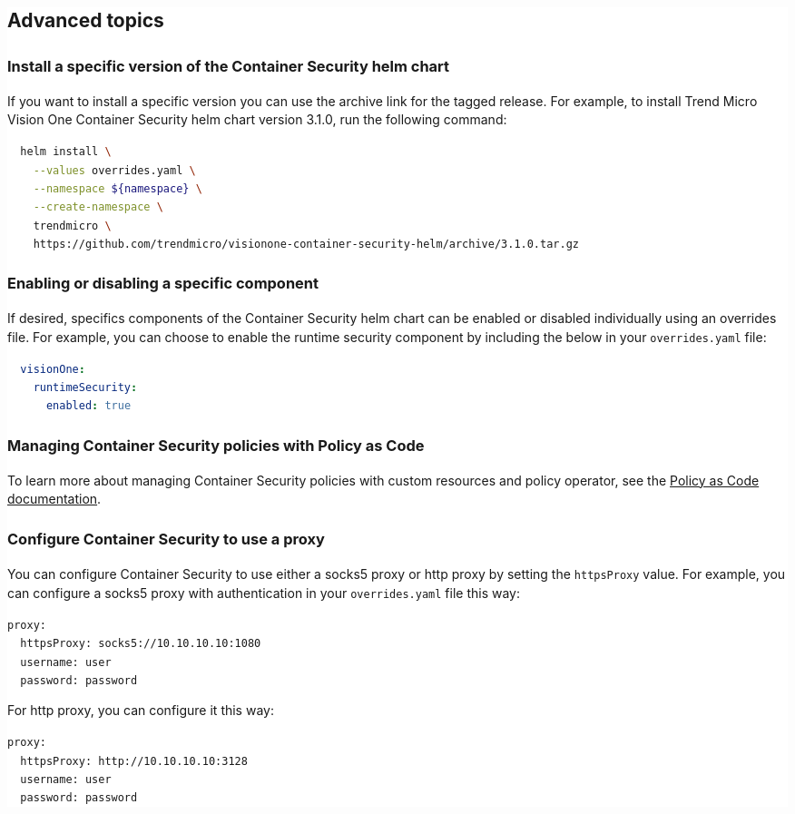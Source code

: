 ## Advanced topics

### Install a specific version of the Container Security helm chart

If you want to install a specific version you can use the archive link for the tagged release. For example, to install Trend Micro Vision One Container Security helm chart version 3.1.0, run the following command:

```sh
  helm install \
    --values overrides.yaml \
    --namespace ${namespace} \
    --create-namespace \
    trendmicro \
    https://github.com/trendmicro/visionone-container-security-helm/archive/3.1.0.tar.gz
```

### Enabling or disabling a specific component

If desired, specifics components of the Container Security helm chart can be enabled or disabled individually using an overrides file.
For example, you can choose to enable the runtime security component by including the below in your `overrides.yaml` file:
```yaml
  visionOne:
    runtimeSecurity:
      enabled: true
```

### Managing Container Security policies with Policy as Code

To learn more about managing Container Security policies with custom resources and policy operator, see the [Policy as Code documentation](./docs/policy-as-code.md).

### Configure Container Security to use a proxy

You can configure Container Security to use either a socks5 proxy or http proxy by setting the `httpsProxy` value.
For example, you can configure a socks5 proxy with authentication in your `overrides.yaml` file this way:
```
proxy:
  httpsProxy: socks5://10.10.10.10:1080
  username: user
  password: password
```

For http proxy, you can configure it this way:
```
proxy:
  httpsProxy: http://10.10.10.10:3128
  username: user
  password: password
```
